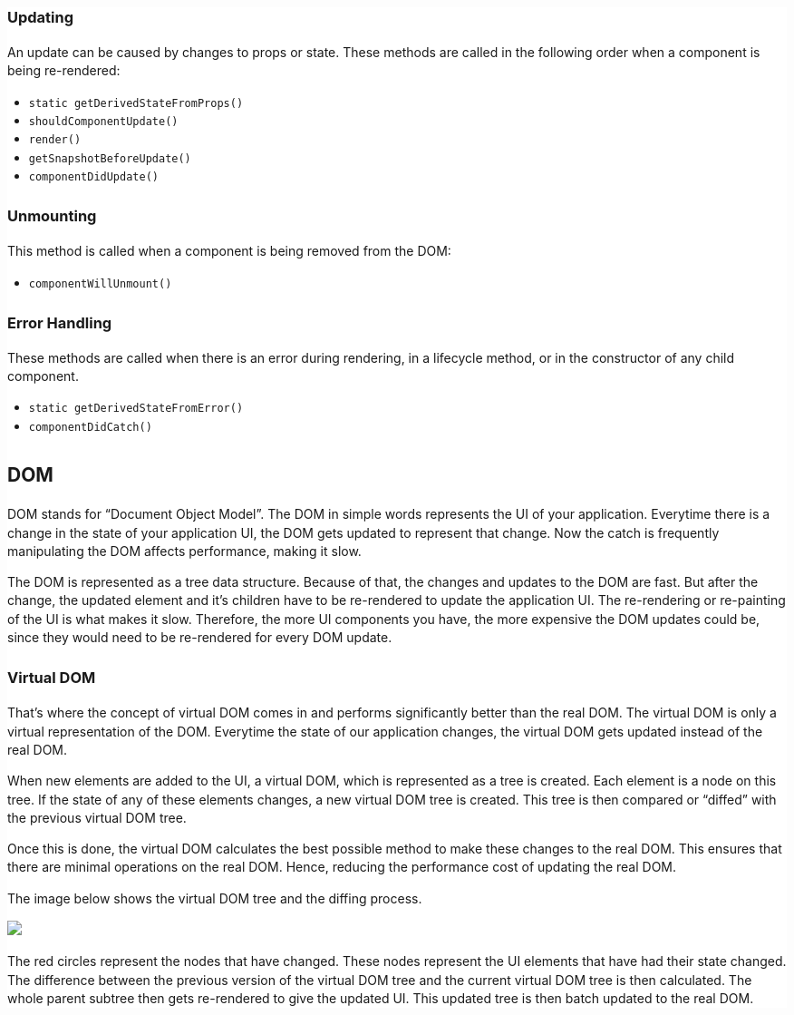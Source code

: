 ### Updating
An update can be caused by changes to props or state. These methods are called in the following order when a component is being re-rendered:

- `static getDerivedStateFromProps()`
- `shouldComponentUpdate()`
- `render()`
- `getSnapshotBeforeUpdate()`
- `componentDidUpdate()`

### Unmounting
This method is called when a component is being removed from the DOM:

- `componentWillUnmount()`

### Error Handling
These methods are called when there is an error during rendering, in a lifecycle method, or in the constructor of any child component.

- `static getDerivedStateFromError()`
- `componentDidCatch()`

## DOM
DOM stands for “Document Object Model”. The DOM in simple words represents the UI of your application. Everytime there is a change in the state of your application UI, the DOM gets updated to represent that change. Now the catch is frequently manipulating the DOM affects performance, making it slow.

The DOM is represented as a tree data structure. Because of that, the changes and updates to the DOM are fast. But after the change, the updated element and it’s children have to be re-rendered to update the application UI. The re-rendering or re-painting of the UI is what makes it slow. Therefore, the more UI components you have, the more expensive the DOM updates could be, since they would need to be re-rendered for every DOM update.

### Virtual DOM
That’s where the concept of virtual DOM comes in and performs significantly better than the real DOM. The virtual DOM is only a virtual representation of the DOM. Everytime the state of our application changes, the virtual DOM gets updated instead of the real DOM.

When new elements are added to the UI, a virtual DOM, which is represented as a tree is created. Each element is a node on this tree. If the state of any of these elements changes, a new virtual DOM tree is created. This tree is then compared or “diffed” with the previous virtual DOM tree.

Once this is done, the virtual DOM calculates the best possible method to make these changes to the real DOM. This ensures that there are minimal operations on the real DOM. Hence, reducing the performance cost of updating the real DOM.

The image below shows the virtual DOM tree and the diffing process.

![](https://i0.wp.com/programmingwithmosh.com/wp-content/uploads/2018/11/lnrn_0201.png?resize=1024%2C685&ssl=1)

The red circles represent the nodes that have changed. These nodes represent the UI elements that have had their state changed. The difference between the previous version of the virtual DOM tree and the current virtual DOM tree is then calculated. The whole parent subtree then gets re-rendered to give the updated UI. This updated tree is then batch updated to the real DOM.
